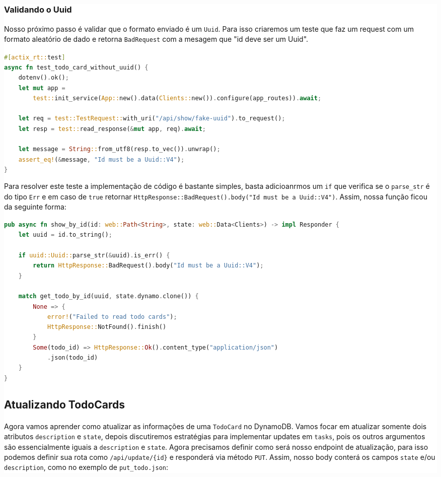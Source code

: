 ### Validando o Uuid

Nosso próximo passo é validar que o formato enviado é um `Uuid`. Para isso criaremos um teste que faz um request com um formato aleatório de dado e retorna `BadRequest` com a mesagem que "id deve ser um Uuid".

```rust
#[actix_rt::test]
async fn test_todo_card_without_uuid() {
    dotenv().ok();
    let mut app =
        test::init_service(App::new().data(Clients::new()).configure(app_routes)).await;

    let req = test::TestRequest::with_uri("/api/show/fake-uuid").to_request();
    let resp = test::read_response(&mut app, req).await;

    let message = String::from_utf8(resp.to_vec()).unwrap();
    assert_eq!(&message, "Id must be a Uuid::V4");
}
```

Para resolver este teste a implementação de código é bastante simples, basta adicioanrmos um `if` que verifica se o `parse_str` é do tipo `Err` e em caso de `true` retornar `HttpResponse::BadRequest().body("Id must be a Uuid::V4")`. Assim, nossa função ficou da seguinte forma:

```rust
pub async fn show_by_id(id: web::Path<String>, state: web::Data<Clients>) -> impl Responder {
    let uuid = id.to_string();

    if uuid::Uuid::parse_str(&uuid).is_err() {
        return HttpResponse::BadRequest().body("Id must be a Uuid::V4");
    }

    match get_todo_by_id(uuid, state.dynamo.clone()) {
        None => {
            error!("Failed to read todo cards");
            HttpResponse::NotFound().finish()
        }
        Some(todo_id) => HttpResponse::Ok().content_type("application/json")
            .json(todo_id)
    }
}
```

## Atualizando TodoCards

Agora vamos aprender como atualizar as informações de uma `TodoCard` no DynamoDB. Vamos focar em atualizar somente dois atributos `description` e `state`, depois discutiremos estratégias para implementar updates em `tasks`, pois os outros argumentos são essencialmente iguais a `description` e `state`. Agora precisamos definir como será nosso endpoint de atualização, para isso podemos definir sua rota como `/api/update/{id}` e responderá via método `PUT`. Assim, nosso body conterá os campos `state` e/ou `description`, como no exemplo de `put_todo.json`:
